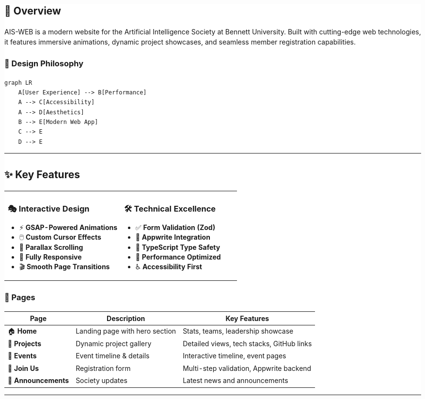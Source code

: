 
## 🎯 Overview

AIS-WEB is a modern website for the Artificial Intelligence Society at Bennett University. Built with cutting-edge web technologies, it features immersive animations, dynamic project showcases, and seamless member registration capabilities.

### 🎨 Design Philosophy

```mermaid
graph LR
    A[User Experience] --> B[Performance]
    A --> C[Accessibility]
    A --> D[Aesthetics]
    B --> E[Modern Web App]
    C --> E
    D --> E
```

---

## ✨ Key Features

<table>
<tr>
<td width="50%">

### 🎭 Interactive Design

- ⚡ **GSAP-Powered Animations**
- 🖱️ **Custom Cursor Effects**
- 🌊 **Parallax Scrolling**
- 📱 **Fully Responsive**
- 🎬 **Smooth Page Transitions**

</td>
<td width="50%">

### 🛠️ Technical Excellence

- ✅ **Form Validation (Zod)**
- 💾 **Appwrite Integration**
- 🎯 **TypeScript Type Safety**
- 🚀 **Performance Optimized**
- ♿ **Accessibility First**

</td>
</tr>
</table>

### 📑 Pages

| Page                 | Description                    | Key Features                              |
| -------------------- | ------------------------------ | ----------------------------------------- |
| 🏠 **Home**          | Landing page with hero section | Stats, teams, leadership showcase         |
| 🚀 **Projects**      | Dynamic project gallery        | Detailed views, tech stacks, GitHub links |
| 📅 **Events**        | Event timeline & details       | Interactive timeline, event pages         |
| 👥 **Join Us**       | Registration form              | Multi-step validation, Appwrite backend   |
| 📢 **Announcements** | Society updates                | Latest news and announcements             |

---